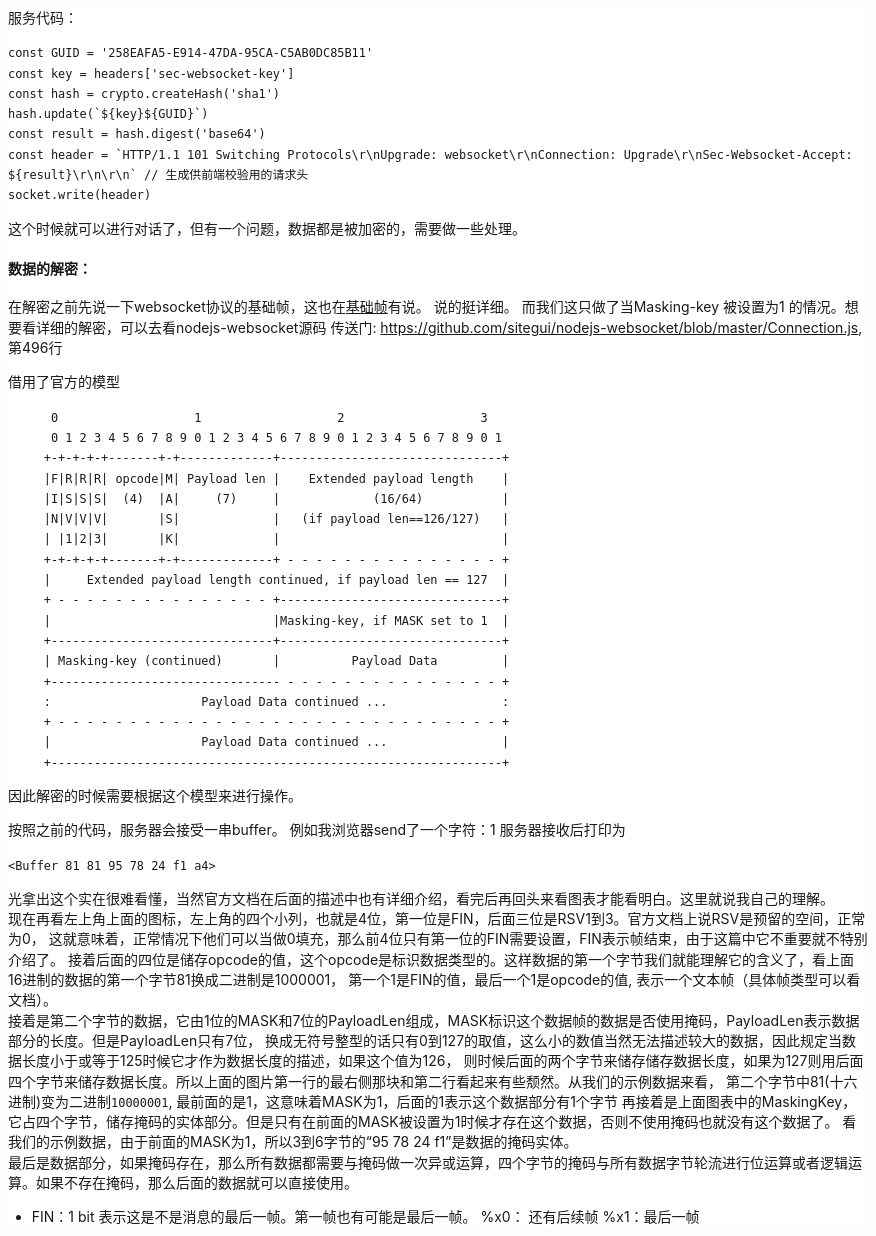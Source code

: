 服务代码：
```vue
const GUID = '258EAFA5-E914-47DA-95CA-C5AB0DC85B11'
const key = headers['sec-websocket-key']
const hash = crypto.createHash('sha1')
hash.update(`${key}${GUID}`)
const result = hash.digest('base64')
const header = `HTTP/1.1 101 Switching Protocols\r\nUpgrade: websocket\r\nConnection: Upgrade\r\nSec-Websocket-Accept: ${result}\r\n\r\n` // 生成供前端校验用的请求头
socket.write(header)
```

这个时候就可以进行对话了，但有一个问题，数据都是被加密的，需要做一些处理。

#### 数据的解密：

在解密之前先说一下websocket协议的基础帧，这也在<a href="https://juejin.im/post/5c32f906f265da6136229fac#heading-3">基础帧</a>有说。
说的挺详细。
而我们这只做了当Masking-key 被设置为1 的情况。想要看详细的解密，可以去看nodejs-websocket源码
传送门: https://github.com/sitegui/nodejs-websocket/blob/master/Connection.js, 第496行

借用了官方的模型
```vue
      0                   1                   2                   3
      0 1 2 3 4 5 6 7 8 9 0 1 2 3 4 5 6 7 8 9 0 1 2 3 4 5 6 7 8 9 0 1
     +-+-+-+-+-------+-+-------------+-------------------------------+
     |F|R|R|R| opcode|M| Payload len |    Extended payload length    |
     |I|S|S|S|  (4)  |A|     (7)     |             (16/64)           |
     |N|V|V|V|       |S|             |   (if payload len==126/127)   |
     | |1|2|3|       |K|             |                               |
     +-+-+-+-+-------+-+-------------+ - - - - - - - - - - - - - - - +
     |     Extended payload length continued, if payload len == 127  |
     + - - - - - - - - - - - - - - - +-------------------------------+
     |                               |Masking-key, if MASK set to 1  |
     +-------------------------------+-------------------------------+
     | Masking-key (continued)       |          Payload Data         |
     +-------------------------------- - - - - - - - - - - - - - - - +
     :                     Payload Data continued ...                :
     + - - - - - - - - - - - - - - - - - - - - - - - - - - - - - - - +
     |                     Payload Data continued ...                |
     +---------------------------------------------------------------+

```
因此解密的时候需要根据这个模型来进行操作。

按照之前的代码，服务器会接受一串buffer。
例如我浏览器send了一个字符：1
服务器接收后打印为

```<Buffer 81 81 95 78 24 f1 a4>```

光拿出这个实在很难看懂，当然官方文档在后面的描述中也有详细介绍，看完后再回头来看图表才能看明白。这里就说我自己的理解。  
现在再看左上角上面的图标，左上角的四个小列，也就是4位，第一位是FIN，后面三位是RSV1到3。官方文档上说RSV是预留的空间，正常为0，
这就意味着，正常情况下他们可以当做0填充，那么前4位只有第一位的FIN需要设置，FIN表示帧结束，由于这篇中它不重要就不特别介绍了。
接着后面的四位是储存opcode的值，这个opcode是标识数据类型的。这样数据的第一个字节我们就能理解它的含义了，看上面16进制的数据的第一个字节81换成二进制是1000001，
第一个1是FIN的值，最后一个1是opcode的值, 表示一个文本帧（具体帧类型可以看文档）。  
接着是第二个字节的数据，它由1位的MASK和7位的PayloadLen组成，MASK标识这个数据帧的数据是否使用掩码，PayloadLen表示数据部分的长度。但是PayloadLen只有7位，
换成无符号整型的话只有0到127的取值，这么小的数值当然无法描述较大的数据，因此规定当数据长度小于或等于125时候它才作为数据长度的描述，如果这个值为126，
则时候后面的两个字节来储存储存数据长度，如果为127则用后面四个字节来储存数据长度。所以上面的图片第一行的最右侧那块和第二行看起来有些颓然。从我们的示例数据来看，
第二个字节中81(十六进制)变为二进制`10000001`, 最前面的是1，这意味着MASK为1，后面的1表示这个数据部分有1个字节
再接着是上面图表中的MaskingKey，它占四个字节，储存掩码的实体部分。但是只有在前面的MASK被设置为1时候才存在这个数据，否则不使用掩码也就没有这个数据了。
看我们的示例数据，由于前面的MASK为1，所以3到6字节的“95 78 24 f1”是数据的掩码实体。  
最后是数据部分，如果掩码存在，那么所有数据都需要与掩码做一次异或运算，四个字节的掩码与所有数据字节轮流进行位运算或者逻辑运算。如果不存在掩码，那么后面的数据就可以直接使用。

* FIN：1 bit
表示这是不是消息的最后一帧。第一帧也有可能是最后一帧。 %x0： 还有后续帧 %x1：最后一帧
```